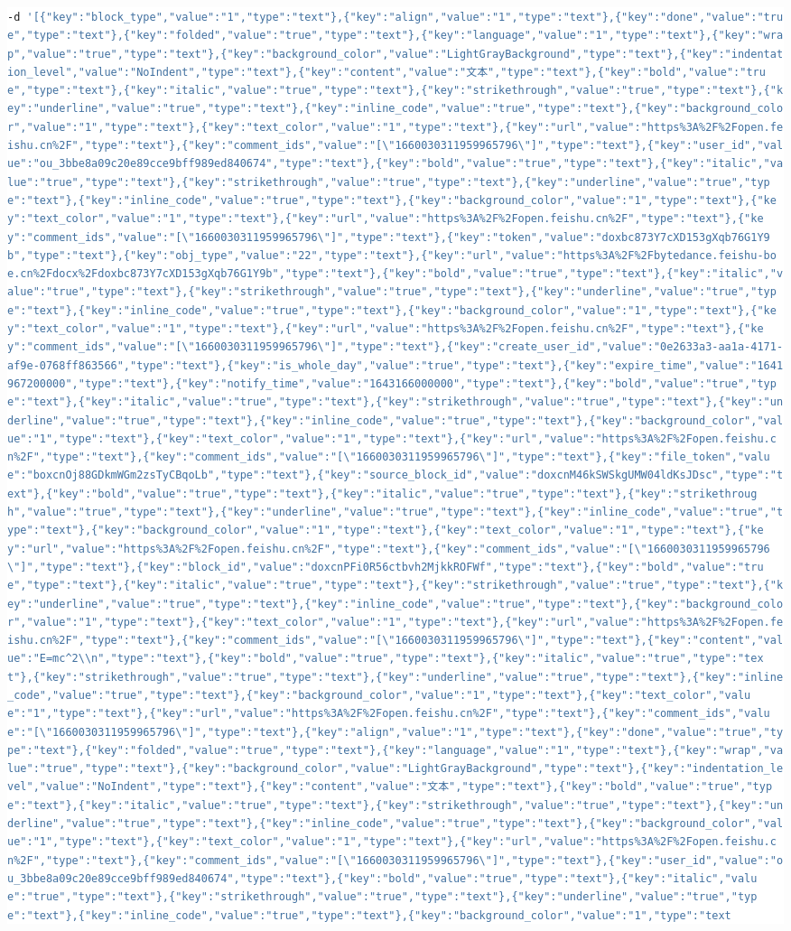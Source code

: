 ```bash
-d '[{"key":"block_type","value":"1","type":"text"},{"key":"align","value":"1","type":"text"},{"key":"done","value":"true","type":"text"},{"key":"folded","value":"true","type":"text"},{"key":"language","value":"1","type":"text"},{"key":"wrap","value":"true","type":"text"},{"key":"background_color","value":"LightGrayBackground","type":"text"},{"key":"indentation_level","value":"NoIndent","type":"text"},{"key":"content","value":"文本","type":"text"},{"key":"bold","value":"true","type":"text"},{"key":"italic","value":"true","type":"text"},{"key":"strikethrough","value":"true","type":"text"},{"key":"underline","value":"true","type":"text"},{"key":"inline_code","value":"true","type":"text"},{"key":"background_color","value":"1","type":"text"},{"key":"text_color","value":"1","type":"text"},{"key":"url","value":"https%3A%2F%2Fopen.feishu.cn%2F","type":"text"},{"key":"comment_ids","value":"[\"1660030311959965796\"]","type":"text"},{"key":"user_id","value":"ou_3bbe8a09c20e89cce9bff989ed840674","type":"text"},{"key":"bold","value":"true","type":"text"},{"key":"italic","value":"true","type":"text"},{"key":"strikethrough","value":"true","type":"text"},{"key":"underline","value":"true","type":"text"},{"key":"inline_code","value":"true","type":"text"},{"key":"background_color","value":"1","type":"text"},{"key":"text_color","value":"1","type":"text"},{"key":"url","value":"https%3A%2F%2Fopen.feishu.cn%2F","type":"text"},{"key":"comment_ids","value":"[\"1660030311959965796\"]","type":"text"},{"key":"token","value":"doxbc873Y7cXD153gXqb76G1Y9b","type":"text"},{"key":"obj_type","value":"22","type":"text"},{"key":"url","value":"https%3A%2F%2Fbytedance.feishu-boe.cn%2Fdocx%2Fdoxbc873Y7cXD153gXqb76G1Y9b","type":"text"},{"key":"bold","value":"true","type":"text"},{"key":"italic","value":"true","type":"text"},{"key":"strikethrough","value":"true","type":"text"},{"key":"underline","value":"true","type":"text"},{"key":"inline_code","value":"true","type":"text"},{"key":"background_color","value":"1","type":"text"},{"key":"text_color","value":"1","type":"text"},{"key":"url","value":"https%3A%2F%2Fopen.feishu.cn%2F","type":"text"},{"key":"comment_ids","value":"[\"1660030311959965796\"]","type":"text"},{"key":"create_user_id","value":"0e2633a3-aa1a-4171-af9e-0768ff863566","type":"text"},{"key":"is_whole_day","value":"true","type":"text"},{"key":"expire_time","value":"1641967200000","type":"text"},{"key":"notify_time","value":"1643166000000","type":"text"},{"key":"bold","value":"true","type":"text"},{"key":"italic","value":"true","type":"text"},{"key":"strikethrough","value":"true","type":"text"},{"key":"underline","value":"true","type":"text"},{"key":"inline_code","value":"true","type":"text"},{"key":"background_color","value":"1","type":"text"},{"key":"text_color","value":"1","type":"text"},{"key":"url","value":"https%3A%2F%2Fopen.feishu.cn%2F","type":"text"},{"key":"comment_ids","value":"[\"1660030311959965796\"]","type":"text"},{"key":"file_token","value":"boxcnOj88GDkmWGm2zsTyCBqoLb","type":"text"},{"key":"source_block_id","value":"doxcnM46kSWSkgUMW04ldKsJDsc","type":"text"},{"key":"bold","value":"true","type":"text"},{"key":"italic","value":"true","type":"text"},{"key":"strikethrough","value":"true","type":"text"},{"key":"underline","value":"true","type":"text"},{"key":"inline_code","value":"true","type":"text"},{"key":"background_color","value":"1","type":"text"},{"key":"text_color","value":"1","type":"text"},{"key":"url","value":"https%3A%2F%2Fopen.feishu.cn%2F","type":"text"},{"key":"comment_ids","value":"[\"1660030311959965796\"]","type":"text"},{"key":"block_id","value":"doxcnPFi0R56ctbvh2MjkkROFWf","type":"text"},{"key":"bold","value":"true","type":"text"},{"key":"italic","value":"true","type":"text"},{"key":"strikethrough","value":"true","type":"text"},{"key":"underline","value":"true","type":"text"},{"key":"inline_code","value":"true","type":"text"},{"key":"background_color","value":"1","type":"text"},{"key":"text_color","value":"1","type":"text"},{"key":"url","value":"https%3A%2F%2Fopen.feishu.cn%2F","type":"text"},{"key":"comment_ids","value":"[\"1660030311959965796\"]","type":"text"},{"key":"content","value":"E=mc^2\\n","type":"text"},{"key":"bold","value":"true","type":"text"},{"key":"italic","value":"true","type":"text"},{"key":"strikethrough","value":"true","type":"text"},{"key":"underline","value":"true","type":"text"},{"key":"inline_code","value":"true","type":"text"},{"key":"background_color","value":"1","type":"text"},{"key":"text_color","value":"1","type":"text"},{"key":"url","value":"https%3A%2F%2Fopen.feishu.cn%2F","type":"text"},{"key":"comment_ids","value":"[\"1660030311959965796\"]","type":"text"},{"key":"align","value":"1","type":"text"},{"key":"done","value":"true","type":"text"},{"key":"folded","value":"true","type":"text"},{"key":"language","value":"1","type":"text"},{"key":"wrap","value":"true","type":"text"},{"key":"background_color","value":"LightGrayBackground","type":"text"},{"key":"indentation_level","value":"NoIndent","type":"text"},{"key":"content","value":"文本","type":"text"},{"key":"bold","value":"true","type":"text"},{"key":"italic","value":"true","type":"text"},{"key":"strikethrough","value":"true","type":"text"},{"key":"underline","value":"true","type":"text"},{"key":"inline_code","value":"true","type":"text"},{"key":"background_color","value":"1","type":"text"},{"key":"text_color","value":"1","type":"text"},{"key":"url","value":"https%3A%2F%2Fopen.feishu.cn%2F","type":"text"},{"key":"comment_ids","value":"[\"1660030311959965796\"]","type":"text"},{"key":"user_id","value":"ou_3bbe8a09c20e89cce9bff989ed840674","type":"text"},{"key":"bold","value":"true","type":"text"},{"key":"italic","value":"true","type":"text"},{"key":"strikethrough","value":"true","type":"text"},{"key":"underline","value":"true","type":"text"},{"key":"inline_code","value":"true","type":"text"},{"key":"background_color","value":"1","type":"text
```
